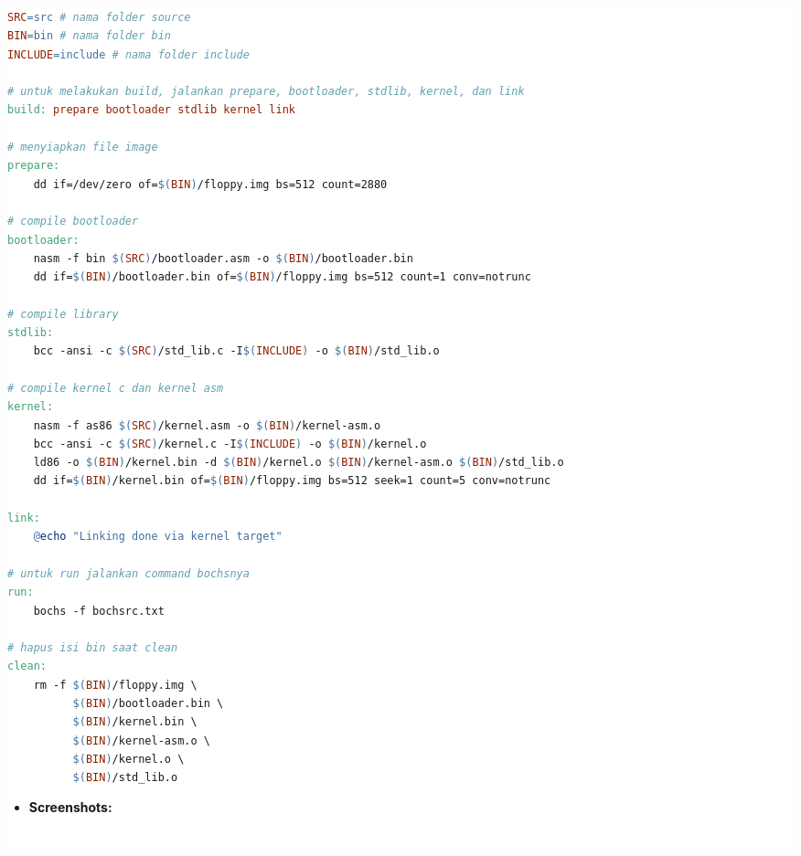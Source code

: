 ```makefile
SRC=src # nama folder source
BIN=bin # nama folder bin
INCLUDE=include # nama folder include 

# untuk melakukan build, jalankan prepare, bootloader, stdlib, kernel, dan link
build: prepare bootloader stdlib kernel link

# menyiapkan file image
prepare:
	dd if=/dev/zero of=$(BIN)/floppy.img bs=512 count=2880

# compile bootloader
bootloader:
	nasm -f bin $(SRC)/bootloader.asm -o $(BIN)/bootloader.bin
	dd if=$(BIN)/bootloader.bin of=$(BIN)/floppy.img bs=512 count=1 conv=notrunc

# compile library
stdlib:
	bcc -ansi -c $(SRC)/std_lib.c -I$(INCLUDE) -o $(BIN)/std_lib.o

# compile kernel c dan kernel asm
kernel:
	nasm -f as86 $(SRC)/kernel.asm -o $(BIN)/kernel-asm.o
	bcc -ansi -c $(SRC)/kernel.c -I$(INCLUDE) -o $(BIN)/kernel.o
	ld86 -o $(BIN)/kernel.bin -d $(BIN)/kernel.o $(BIN)/kernel-asm.o $(BIN)/std_lib.o
	dd if=$(BIN)/kernel.bin of=$(BIN)/floppy.img bs=512 seek=1 count=5 conv=notrunc

link:
	@echo "Linking done via kernel target"

# untuk run jalankan command bochsnya
run:
	bochs -f bochsrc.txt

# hapus isi bin saat clean
clean:
	rm -f $(BIN)/floppy.img \
	      $(BIN)/bootloader.bin \
	      $(BIN)/kernel.bin \
	      $(BIN)/kernel-asm.o \
	      $(BIN)/kernel.o \
	      $(BIN)/std_lib.o
```

- **Screenshots:**

<br>

<div align="center">